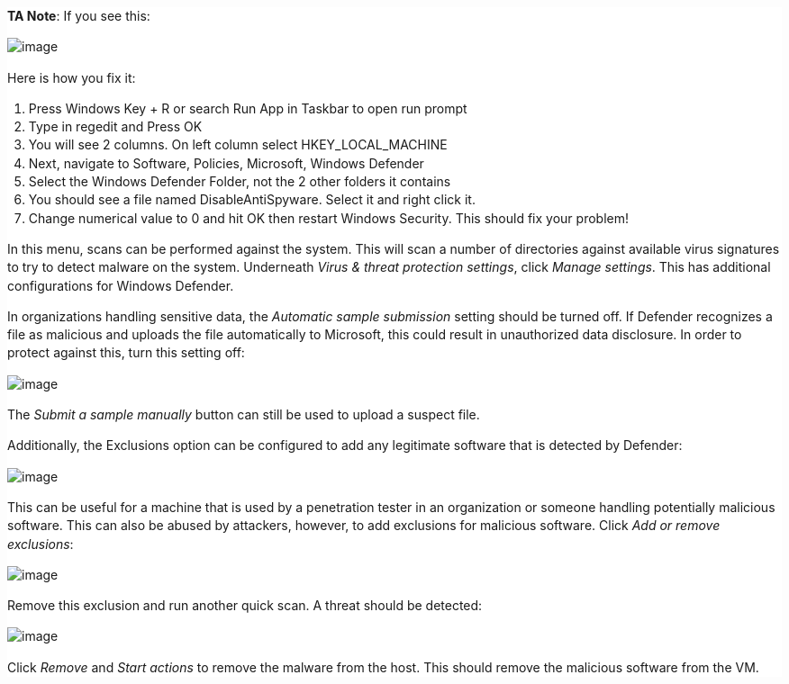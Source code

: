 **TA Note**: If you see this:

![image](https://github.com/user-attachments/assets/375c6d70-545f-4fd5-80f9-0d1d257bd856)

Here is how you fix it: 

1. Press Windows Key + R or search Run App in Taskbar to open run prompt
2. Type in regedit and Press OK
3. You will see 2 columns. On left column select HKEY_LOCAL_MACHINE
4. Next, navigate to Software, Policies, Microsoft, Windows Defender
5. Select the Windows Defender Folder, not the 2 other folders it contains
6. You should see a file named DisableAntiSpyware. Select it and right click it.
7. Change numerical value to 0 and hit OK then restart Windows Security. 
This should fix your problem!


In this menu, scans can be performed against the system. This will scan
a number of directories against available virus signatures to try to
detect malware on the system. Underneath *Virus & threat protection
settings*, click *Manage settings*. This has additional configurations
for Windows Defender.

In organizations handling sensitive data, the *Automatic sample
submission* setting should be turned off. If Defender recognizes a file
as malicious and uploads the file automatically to Microsoft, this could
result in unauthorized data disclosure. In order to protect against
this, turn this setting off:

![image](https://github.com/user-attachments/assets/9ad02b04-8312-43b2-afdd-2f8f4c7564c6)


The *Submit a sample manually* button can still be used to upload a
suspect file.

Additionally, the Exclusions option can be configured to add any
legitimate software that is detected by Defender:

![image](https://github.com/user-attachments/assets/9224cf02-a2f9-4b1b-8793-67f2eaf90453)


This can be useful for a machine that is used by a penetration tester in
an organization or someone handling potentially malicious software. This
can also be abused by attackers, however, to add exclusions for
malicious software. Click *Add or remove exclusions*:

![image](https://github.com/user-attachments/assets/26e589be-5953-4653-8709-ee4df97dacbb)


Remove this exclusion and run another quick scan. A threat should be
detected:

![image](https://github.com/user-attachments/assets/920437ac-bc91-4eca-88f6-62f6da2172fa)


Click *Remove* and *Start actions* to remove the malware from the host.
This should remove the malicious software from the VM.
